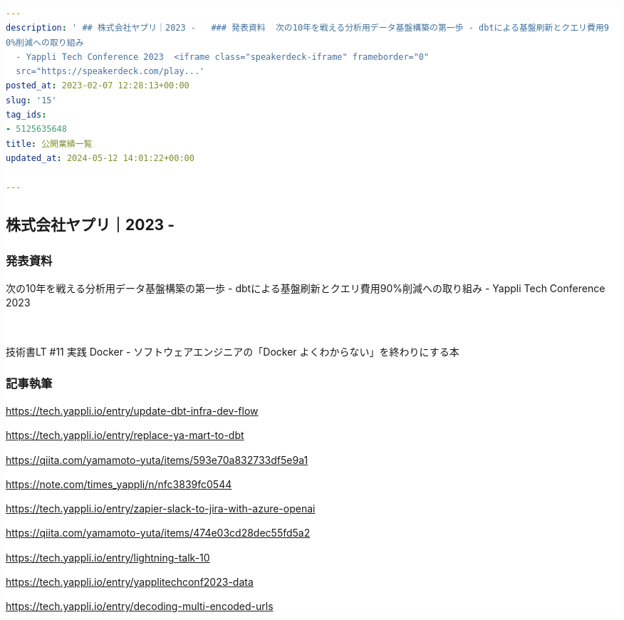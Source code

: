 ```yaml
---
description: ' ## 株式会社ヤプリ｜2023 -   ### 発表資料  次の10年を戦える分析用データ基盤構築の第一歩 - dbtによる基盤刷新とクエリ費用90%削減への取り組み
  - Yappli Tech Conference 2023  <iframe class="speakerdeck-iframe" frameborder="0"
  src="https://speakerdeck.com/play...'
posted_at: 2023-02-07 12:28:13+00:00
slug: '15'
tag_ids:
- 5125635648
title: 公開業績一覧
updated_at: 2024-05-12 14:01:22+00:00

---
```


## 株式会社ヤプリ｜2023 - 

### 発表資料

次の10年を戦える分析用データ基盤構築の第一歩 - dbtによる基盤刷新とクエリ費用90%削減への取り組み - Yappli Tech Conference 2023

<iframe class="speakerdeck-iframe" frameborder="0" src="https://speakerdeck.com/player/c6ac49123f7345f7823b02fbce1711b7" title="次の10年を戦える分析用データ基盤構築の第一歩 - dbtによる基盤刷新とクエリ費用90%削減への取り組み -" allowfullscreen="true" style="border: 0px; background: padding-box padding-box rgba(0, 0, 0, 0.1); margin: 0px; padding: 0px; border-radius: 6px; box-shadow: rgba(0, 0, 0, 0.2) 0px 5px 40px; width: 100%; height: auto; aspect-ratio: 560 / 315;" data-ratio="1.7777777777777777"></iframe>

<br />

技術書LT #11 実践 Docker - ソフトウェアエンジニアの「Docker よくわからない」を終わりにする本

<iframe class="speakerdeck-iframe" frameborder="0" src="https://speakerdeck.com/player/9fed7e33e2b344a2b7e3f459831225d8" title="技術書LT #11 実践 Docker - ソフトウェアエンジニアの「Docker よくわからない」を終わりにする本" allowfullscreen="true" style="border: 0px; background: padding-box padding-box rgba(0, 0, 0, 0.1); margin: 0px; padding: 0px; border-radius: 6px; box-shadow: rgba(0, 0, 0, 0.2) 0px 5px 40px; width: 100%; height: auto; aspect-ratio: 560 / 315;" data-ratio="1.7777777777777777"></iframe>


### 記事執筆

https://tech.yappli.io/entry/update-dbt-infra-dev-flow

https://tech.yappli.io/entry/replace-ya-mart-to-dbt

https://qiita.com/yamamoto-yuta/items/593e70a832733df5e9a1

https://note.com/times_yappli/n/nfc3839fc0544

https://tech.yappli.io/entry/zapier-slack-to-jira-with-azure-openai

https://qiita.com/yamamoto-yuta/items/474e03cd28dec55fd5a2

https://tech.yappli.io/entry/lightning-talk-10

https://tech.yappli.io/entry/yapplitechconf2023-data

https://tech.yappli.io/entry/decoding-multi-encoded-urls
